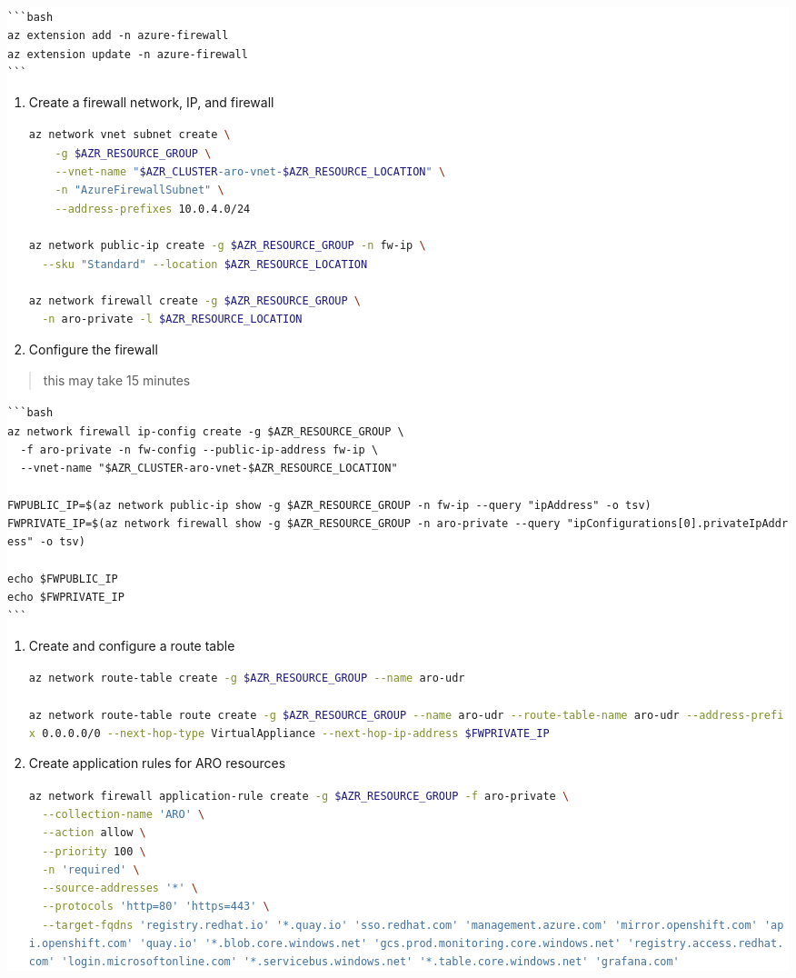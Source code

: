     ```bash
    az extension add -n azure-firewall
    az extension update -n azure-firewall
    ```

1. Create a firewall network, IP, and firewall

    ```bash
    az network vnet subnet create \
        -g $AZR_RESOURCE_GROUP \
        --vnet-name "$AZR_CLUSTER-aro-vnet-$AZR_RESOURCE_LOCATION" \
        -n "AzureFirewallSubnet" \
        --address-prefixes 10.0.4.0/24

    az network public-ip create -g $AZR_RESOURCE_GROUP -n fw-ip \
      --sku "Standard" --location $AZR_RESOURCE_LOCATION

    az network firewall create -g $AZR_RESOURCE_GROUP \
      -n aro-private -l $AZR_RESOURCE_LOCATION
    ```

1. Configure the firewall

> this may take 15 minutes

    ```bash
    az network firewall ip-config create -g $AZR_RESOURCE_GROUP \
      -f aro-private -n fw-config --public-ip-address fw-ip \
      --vnet-name "$AZR_CLUSTER-aro-vnet-$AZR_RESOURCE_LOCATION"

    FWPUBLIC_IP=$(az network public-ip show -g $AZR_RESOURCE_GROUP -n fw-ip --query "ipAddress" -o tsv)
    FWPRIVATE_IP=$(az network firewall show -g $AZR_RESOURCE_GROUP -n aro-private --query "ipConfigurations[0].privateIpAddress" -o tsv)

    echo $FWPUBLIC_IP
    echo $FWPRIVATE_IP
    ```

1. Create and configure a route table

    ```bash
    az network route-table create -g $AZR_RESOURCE_GROUP --name aro-udr

    az network route-table route create -g $AZR_RESOURCE_GROUP --name aro-udr --route-table-name aro-udr --address-prefix 0.0.0.0/0 --next-hop-type VirtualAppliance --next-hop-ip-address $FWPRIVATE_IP
    ```

1. Create application rules for ARO resources

    ```bash
    az network firewall application-rule create -g $AZR_RESOURCE_GROUP -f aro-private \
      --collection-name 'ARO' \
      --action allow \
      --priority 100 \
      -n 'required' \
      --source-addresses '*' \
      --protocols 'http=80' 'https=443' \
      --target-fqdns 'registry.redhat.io' '*.quay.io' 'sso.redhat.com' 'management.azure.com' 'mirror.openshift.com' 'api.openshift.com' 'quay.io' '*.blob.core.windows.net' 'gcs.prod.monitoring.core.windows.net' 'registry.access.redhat.com' 'login.microsoftonline.com' '*.servicebus.windows.net' '*.table.core.windows.net' 'grafana.com'
    ```
